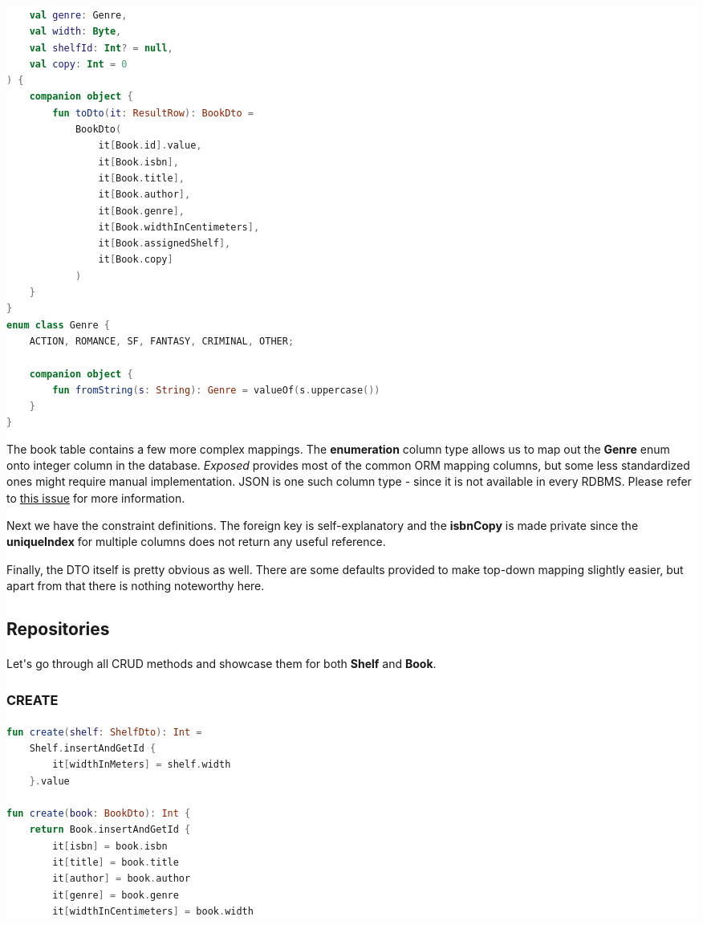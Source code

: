```kotlin
    val genre: Genre,
    val width: Byte,
    val shelfId: Int? = null,
    val copy: Int = 0
) {
    companion object {
        fun toDto(it: ResultRow): BookDto =
            BookDto(
                it[Book.id].value,
                it[Book.isbn],
                it[Book.title],
                it[Book.author],
                it[Book.genre],
                it[Book.widthInCentimeters],
                it[Book.assignedShelf],
                it[Book.copy]
            )
    }
}
enum class Genre {
    ACTION, ROMANCE, SF, FANTASY, CRIMINAL, OTHER;

    companion object {
        fun fromString(s: String): Genre = valueOf(s.uppercase())
    }
}
```

The book table contains a few more complex mappings. The **enumeration** column type allows us to map out the **Genre**
enum onto integer column in the database. *Exposed* provides most of the common ORM mapping columns, but some less
standardized ones might require manual implementation. JSON is one such column type - since it is not available in every
RDBMS. Please refer to [this issue](https://github.com/JetBrains/Exposed/issues/127) for more information.

Next we have the constraint definitions. The foreign key is self-explanatory and the **isbnCopy** is made private since
the **uniqueIndex** for multiple columns does not return any useful reference.

Finally, the DTO itself is pretty obvious as well. There are some defaults provided to make top-down mapping slightly
easier, but apart from that there is nothing noteworthy here.

## Repositories

Let's go through all CRUD methods and showcase them for both **Shelf** and **Book**.

### CREATE

```kotlin
fun create(shelf: ShelfDto): Int =
    Shelf.insertAndGetId {
        it[widthInMeters] = shelf.width
    }.value

fun create(book: BookDto): Int {
    return Book.insertAndGetId {
        it[isbn] = book.isbn
        it[title] = book.title
        it[author] = book.author
        it[genre] = book.genre
        it[widthInCentimeters] = book.width
```